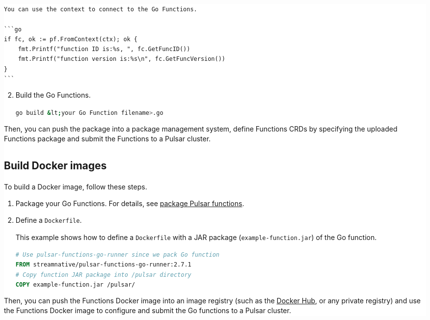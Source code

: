     You can use the context to connect to the Go Functions.

    ```go
    if fc, ok := pf.FromContext(ctx); ok {
        fmt.Printf("function ID is:%s, ", fc.GetFuncID())
        fmt.Printf("function version is:%s\n", fc.GetFuncVersion())
    }
    ```

2. Build the Go Functions.

    ```bash
    go build &lt;your Go Function filename>.go 
    ```

Then, you can push the package into a package management system, define Functions CRDs by specifying the uploaded Functions package and submit the Functions to a Pulsar cluster.

## Build Docker images

To build a Docker image, follow these steps.

1. Package your Go Functions. For details, see [package Pulsar functions](#package-go-functions).

2. Define a `Dockerfile`.

    This example shows how to define a `Dockerfile` with a JAR package (`example-function.jar`) of the Go function.

    ```dockerfile
    # Use pulsar-functions-go-runner since we pack Go function
    FROM streamnative/pulsar-functions-go-runner:2.7.1
    # Copy function JAR package into /pulsar directory  
    COPY example-function.jar /pulsar/
    ```

Then, you can push the Functions Docker image into an image registry (such as the [Docker Hub](https://hub.docker.com/), or any private registry) and use the Functions Docker image to configure and submit the Go functions to a Pulsar cluster.
